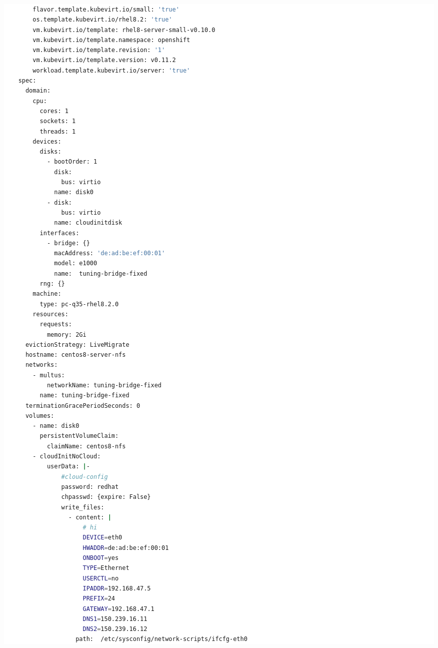 ~~~bash
        flavor.template.kubevirt.io/small: 'true'
        os.template.kubevirt.io/rhel8.2: 'true'
        vm.kubevirt.io/template: rhel8-server-small-v0.10.0
        vm.kubevirt.io/template.namespace: openshift
        vm.kubevirt.io/template.revision: '1'
        vm.kubevirt.io/template.version: v0.11.2
        workload.template.kubevirt.io/server: 'true'
    spec:
      domain:
        cpu:
          cores: 1
          sockets: 1
          threads: 1
        devices:
          disks:
            - bootOrder: 1
              disk:
                bus: virtio
              name: disk0
            - disk:
                bus: virtio
              name: cloudinitdisk
          interfaces:
            - bridge: {}
              macAddress: 'de:ad:be:ef:00:01'
              model: e1000
              name:  tuning-bridge-fixed
          rng: {}
        machine:
          type: pc-q35-rhel8.2.0
        resources:
          requests:
            memory: 2Gi
      evictionStrategy: LiveMigrate
      hostname: centos8-server-nfs
      networks:
        - multus:
            networkName: tuning-bridge-fixed
          name: tuning-bridge-fixed
      terminationGracePeriodSeconds: 0
      volumes:
        - name: disk0
          persistentVolumeClaim:
            claimName: centos8-nfs
        - cloudInitNoCloud:
            userData: |-
                #cloud-config
                password: redhat
                chpasswd: {expire: False}
                write_files:
                  - content: |
                      # hi
                      DEVICE=eth0
                      HWADDR=de:ad:be:ef:00:01
                      ONBOOT=yes
                      TYPE=Ethernet
                      USERCTL=no
                      IPADDR=192.168.47.5
                      PREFIX=24
                      GATEWAY=192.168.47.1   
                      DNS1=150.239.16.11
                      DNS2=150.239.16.12
                    path:  /etc/sysconfig/network-scripts/ifcfg-eth0
~~~